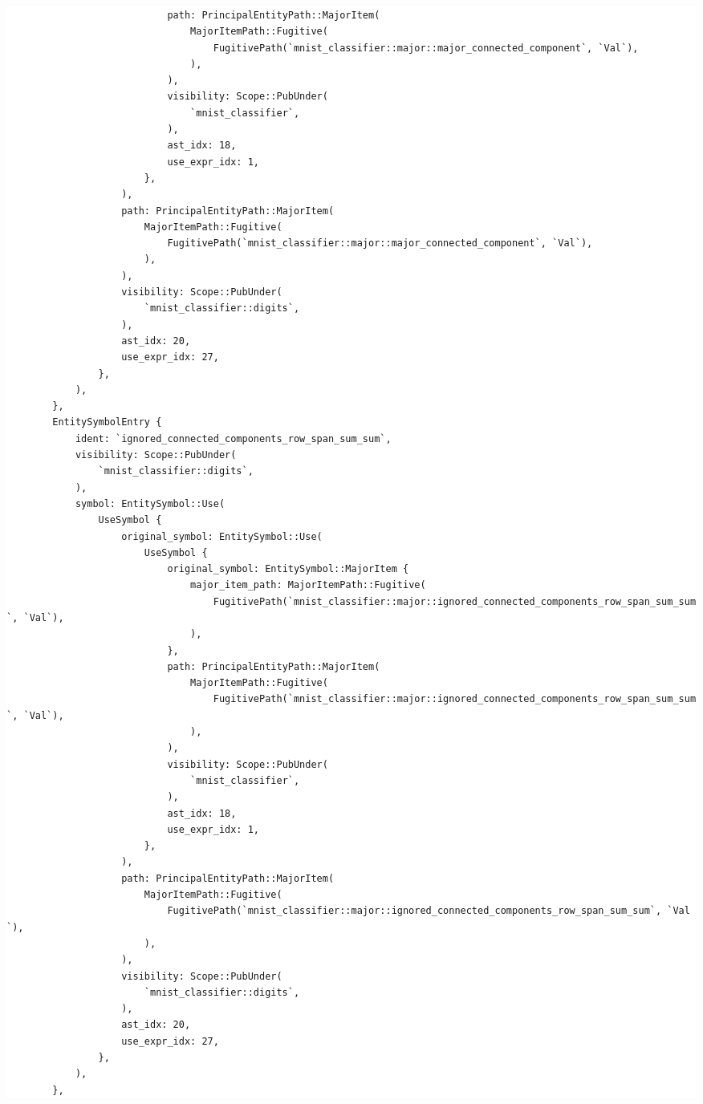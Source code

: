                                 path: PrincipalEntityPath::MajorItem(
                                    MajorItemPath::Fugitive(
                                        FugitivePath(`mnist_classifier::major::major_connected_component`, `Val`),
                                    ),
                                ),
                                visibility: Scope::PubUnder(
                                    `mnist_classifier`,
                                ),
                                ast_idx: 18,
                                use_expr_idx: 1,
                            },
                        ),
                        path: PrincipalEntityPath::MajorItem(
                            MajorItemPath::Fugitive(
                                FugitivePath(`mnist_classifier::major::major_connected_component`, `Val`),
                            ),
                        ),
                        visibility: Scope::PubUnder(
                            `mnist_classifier::digits`,
                        ),
                        ast_idx: 20,
                        use_expr_idx: 27,
                    },
                ),
            },
            EntitySymbolEntry {
                ident: `ignored_connected_components_row_span_sum_sum`,
                visibility: Scope::PubUnder(
                    `mnist_classifier::digits`,
                ),
                symbol: EntitySymbol::Use(
                    UseSymbol {
                        original_symbol: EntitySymbol::Use(
                            UseSymbol {
                                original_symbol: EntitySymbol::MajorItem {
                                    major_item_path: MajorItemPath::Fugitive(
                                        FugitivePath(`mnist_classifier::major::ignored_connected_components_row_span_sum_sum`, `Val`),
                                    ),
                                },
                                path: PrincipalEntityPath::MajorItem(
                                    MajorItemPath::Fugitive(
                                        FugitivePath(`mnist_classifier::major::ignored_connected_components_row_span_sum_sum`, `Val`),
                                    ),
                                ),
                                visibility: Scope::PubUnder(
                                    `mnist_classifier`,
                                ),
                                ast_idx: 18,
                                use_expr_idx: 1,
                            },
                        ),
                        path: PrincipalEntityPath::MajorItem(
                            MajorItemPath::Fugitive(
                                FugitivePath(`mnist_classifier::major::ignored_connected_components_row_span_sum_sum`, `Val`),
                            ),
                        ),
                        visibility: Scope::PubUnder(
                            `mnist_classifier::digits`,
                        ),
                        ast_idx: 20,
                        use_expr_idx: 27,
                    },
                ),
            },